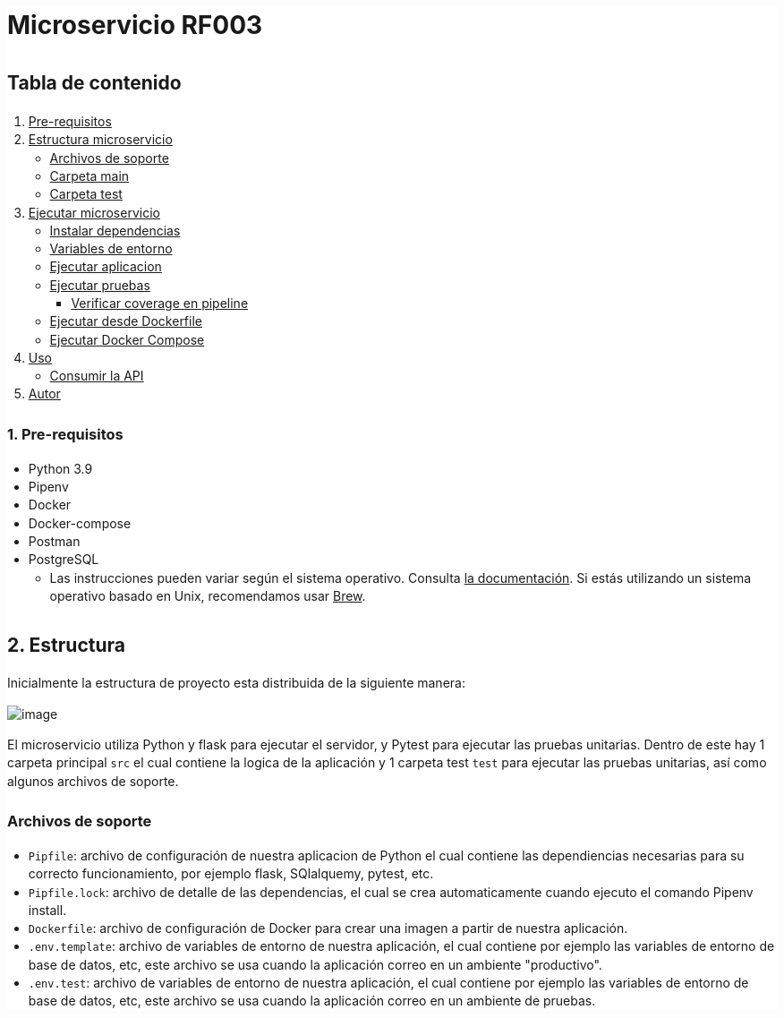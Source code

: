 # Microservicio RF003

## Tabla de contenido

1. [Pre-requisitos](#pre-requisito-rutas)
2. [Estructura microservicio](#estructura-rutas)
   - [Archivos de soporte](#archivos-de-soporte)
   - [Carpeta main](#Carpeta-src)
   - [Carpeta test](#Carpeta-test)
3. [Ejecutar microservicio](#Ejecutar-rutas)
   - [Instalar dependencias](#Instalar-dependencias)
   - [Variables de entorno](#variables-de-entorno)
   - [Ejecutar aplicacion](#jecutar-aplicacion)
   - [Ejecutar pruebas](#ejecutar-pruebas)
     - [Verificar coverage en pipeline](#cobertura-pipeline-rutas)
   - [Ejecutar desde Dockerfile](#ejecutar-desde-dockerfile)
   - [Ejecutar Docker Compose](#ejecutar-docker-compose)
4. [Uso](#uso-rutas)
   - [Consumir la API](#consumir-la-api)
5. [Autor](#autor-rutas)

<a name="pre-requisito-rutas"></a>

### 1. Pre-requisitos

- Python 3.9
- Pipenv
- Docker
- Docker-compose
- Postman
- PostgreSQL
  - Las instrucciones pueden variar según el sistema operativo. Consulta [la documentación](https://www.postgresql.org/download/). Si estás utilizando un sistema operativo basado en Unix, recomendamos usar [Brew](https://wiki.postgresql.org/wiki/Homebrew).

<a name="estructura-rutas"></a>

## 2. Estructura

Inicialmente la estructura de proyecto esta distribuida de la siguiente manera:

![image](https://github.com/MISW-4301-Desarrollo-Apps-en-la-Nube/s202411-proyecto-grupo14/assets/123959005/6c865553-e825-4c66-b0fb-faa054f1e78c)

El microservicio utiliza Python y flask para ejecutar el servidor, y Pytest para ejecutar las pruebas unitarias. Dentro de este hay 1 carpeta principal `src` el cual contiene la logica de la aplicación y 1 carpeta test `test` para ejecutar las pruebas unitarias, así como algunos archivos de soporte.

### Archivos de soporte

- `Pipfile`: archivo de configuración de nuestra aplicacion de Python el cual contiene las dependiencias necesarias para su correcto funcionamiento, por ejemplo flask, SQlalquemy, pytest, etc.
- `Pipfile.lock`: archivo de detalle de las dependencias, el cual se crea automaticamente cuando ejecuto el comando Pipenv install.
- `Dockerfile`: archivo de configuración de Docker para crear una imagen a partir de nuestra aplicación.
- `.env.template`: archivo de variables de entorno de nuestra aplicación, el cual contiene por ejemplo las variables de entorno de base de datos, etc, este archivo se usa cuando la aplicación correo en un ambiente "productivo".
- `.env.test`: archivo de variables de entorno de nuestra aplicación, el cual contiene por ejemplo las variables de entorno de base de datos, etc, este archivo se usa cuando la aplicación correo en un ambiente de pruebas.
